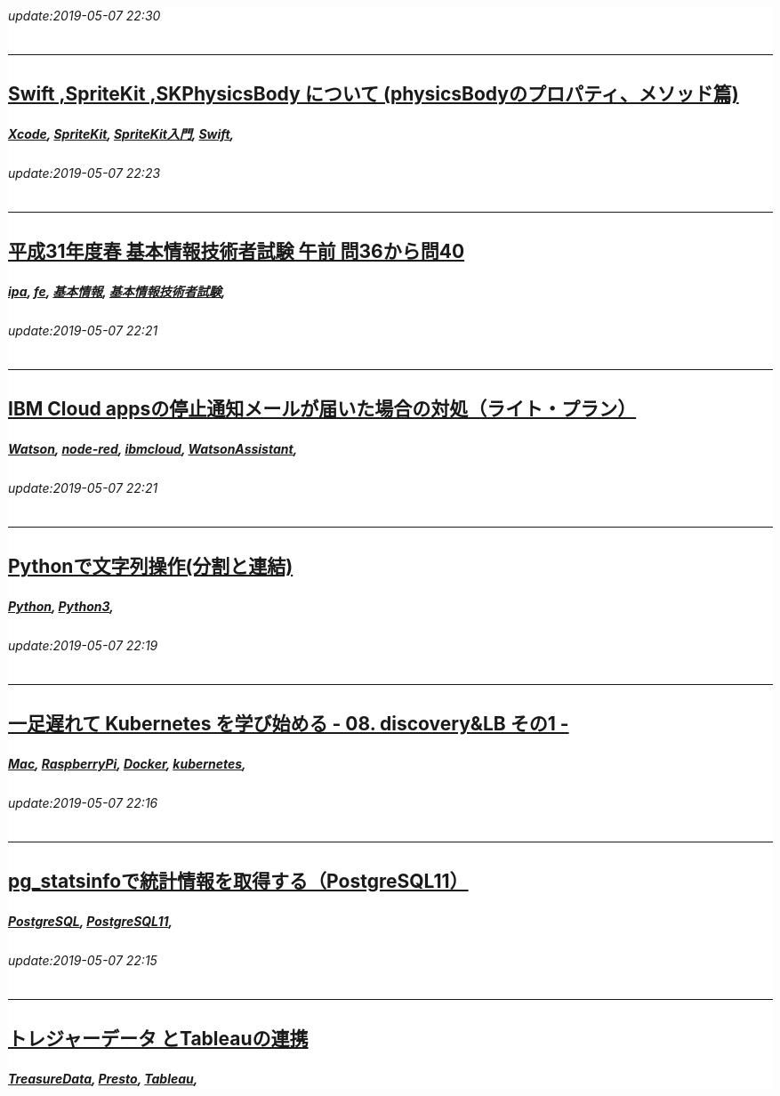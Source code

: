 ###### update:2019-05-07 22:30
---
## [Swift ,SpriteKit ,SKPhysicsBody について (physicsBodyのプロパティ、メソッド篇)](https://qiita.com/ahoahomaru/items/5337ffe878e9c143918b)
##### [Xcode](https://qiita.com/tags/Xcode), [SpriteKit](https://qiita.com/tags/SpriteKit), [SpriteKit入門](https://qiita.com/tags/SpriteKit入門), [Swift](https://qiita.com/tags/Swift), 
###### update:2019-05-07 22:23
---
## [平成31年度春 基本情報技術者試験 午前 問36から問40](https://qiita.com/RyosukeKamei/items/6d988bd61a4c987bb798)
##### [ipa](https://qiita.com/tags/ipa), [fe](https://qiita.com/tags/fe), [基本情報](https://qiita.com/tags/基本情報), [基本情報技術者試験](https://qiita.com/tags/基本情報技術者試験), 
###### update:2019-05-07 22:21
---
## [ IBM Cloud appsの停止通知メールが届いた場合の対処（ライト・プラン）](https://qiita.com/paco_itengineer/items/6db9994976358dedbe72)
##### [Watson](https://qiita.com/tags/Watson), [node-red](https://qiita.com/tags/node-red), [ibmcloud](https://qiita.com/tags/ibmcloud), [WatsonAssistant](https://qiita.com/tags/WatsonAssistant), 
###### update:2019-05-07 22:21
---
## [Pythonで文字列操作(分割と連結)](https://qiita.com/programispuzzle/items/4dca2849019bc9f74b00)
##### [Python](https://qiita.com/tags/Python), [Python3](https://qiita.com/tags/Python3), 
###### update:2019-05-07 22:19
---
## [一足遅れて Kubernetes を学び始める - 08. discovery&LB その1 -](https://qiita.com/silverbirder/items/3a46ab92b45cdcc56ccd)
##### [Mac](https://qiita.com/tags/Mac), [RaspberryPi](https://qiita.com/tags/RaspberryPi), [Docker](https://qiita.com/tags/Docker), [kubernetes](https://qiita.com/tags/kubernetes), 
###### update:2019-05-07 22:16
---
## [pg_statsinfoで統計情報を取得する（PostgreSQL11）](https://qiita.com/mkyz08/items/9f22b8e0b990f930559b)
##### [PostgreSQL](https://qiita.com/tags/PostgreSQL), [PostgreSQL11](https://qiita.com/tags/PostgreSQL11), 
###### update:2019-05-07 22:15
---
## [トレジャーデータ とTableauの連携](https://qiita.com/baseba11/items/6532a8c49aeaefe76495)
##### [TreasureData](https://qiita.com/tags/TreasureData), [Presto](https://qiita.com/tags/Presto), [Tableau](https://qiita.com/tags/Tableau), 